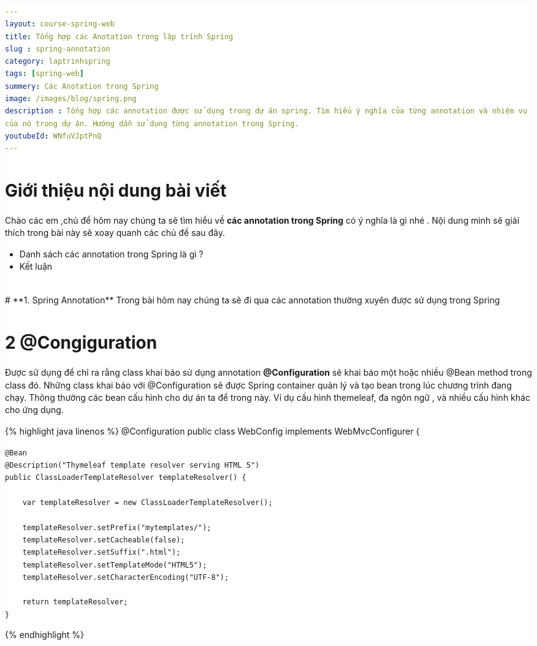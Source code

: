 ```yaml
---
layout: course-spring-web
title: Tổng hợp các Anotation trong lập trình Spring
slug : spring-annotation
category: laptrinhspring
tags: [spring-web]
summery: Các Anotation trong Spring
image: /images/blog/spring.png
description : Tổng hợp các annotation được sử dụng trong dự án spring. Tìm hiểu ý nghĩa của từng annotation và nhiệm vụ của nó trong dự án. Hướng dẫn sử dụng từng annotation trong Spring. 
youtubeId: WNfuVJptPnQ
---
```


# **Giới thiệu nội dung bài viết**

Chào các em ,chủ để hôm nay chúng ta sẽ tìm hiểu về <b>các annotation trong Spring</b> có ý nghĩa là gì nhé .
Nội dung mình sẽ giải thích trong bài này sẽ xoay quanh các chủ đề sau đây.

- Danh sách các annotation trong Spring là gì ?
- Kết luận

<br>
# **1. Spring Annotation**
Trong bài hôm nay chúng ta sẽ đi qua các annotation thường xuyên được sử dụng trong Spring

# **2 @Congiguration**

Được sử dụng để chỉ ra rằng class khai báo sử dụng annotation <b>@Configuration</b> sẽ khai báo một hoặc nhiều @Bean method trong class đó. Những class khai báo với @Configuration sẽ được Spring container quản lý và tạo bean trong lúc chương trình đang chạy. Thông thường các bean cấu hình cho dự án ta để trong này. Ví dụ cấu hình themeleaf, đa ngôn ngữ , và nhiều cấu hình khác cho ứng dụng.   

{% highlight java linenos %}
@Configuration
public class WebConfig implements WebMvcConfigurer {

    @Bean
    @Description("Thymeleaf template resolver serving HTML 5")
    public ClassLoaderTemplateResolver templateResolver() {

        var templateResolver = new ClassLoaderTemplateResolver();

        templateResolver.setPrefix("mytemplates/");
        templateResolver.setCacheable(false);
        templateResolver.setSuffix(".html");
        templateResolver.setTemplateMode("HTML5");
        templateResolver.setCharacterEncoding("UTF-8");

        return templateResolver;
    }
{% endhighlight %}

